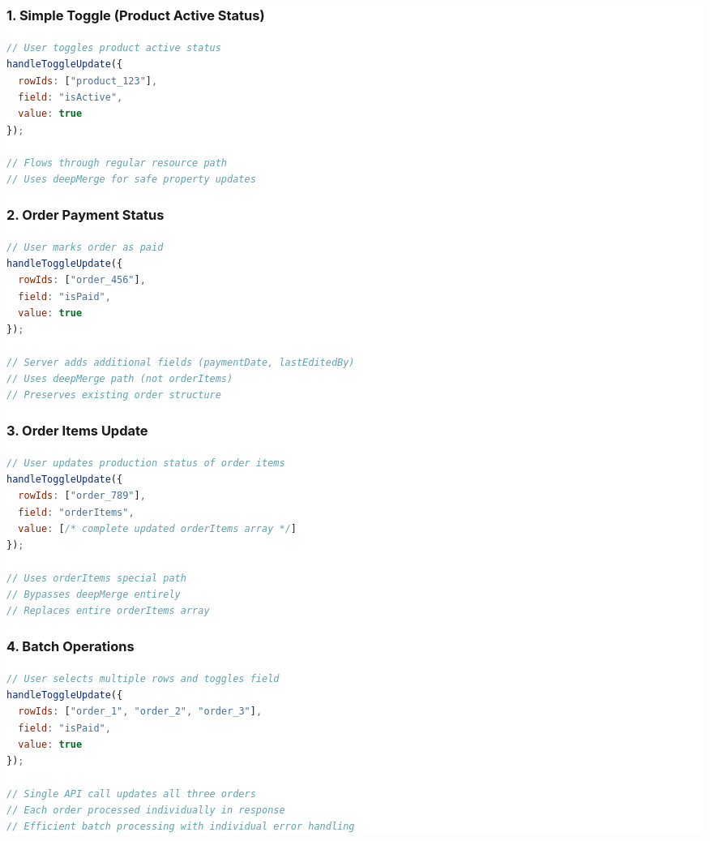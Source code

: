 ### 1. Simple Toggle (Product Active Status)
```javascript
// User toggles product active status
handleToggleUpdate({
  rowIds: ["product_123"],
  field: "isActive", 
  value: true
});

// Flows through regular resource path
// Uses deepMerge for safe property updates
```

### 2. Order Payment Status
```javascript
// User marks order as paid
handleToggleUpdate({
  rowIds: ["order_456"], 
  field: "isPaid",
  value: true
});

// Server adds additional fields (paymentDate, lastEditedBy)
// Uses deepMerge path (not orderItems)
// Preserves existing order structure
```

### 3. Order Items Update
```javascript
// User updates production status of order items
handleToggleUpdate({
  rowIds: ["order_789"],
  field: "orderItems",
  value: [/* complete updated orderItems array */]
});

// Uses orderItems special path
// Bypasses deepMerge entirely
// Replaces entire orderItems array
```

### 4. Batch Operations
```javascript
// User selects multiple rows and toggles field
handleToggleUpdate({
  rowIds: ["order_1", "order_2", "order_3"],
  field: "isPaid",
  value: true
});

// Single API call updates all three orders
// Each order processed individually in response
// Efficient batch processing with individual error handling
```

